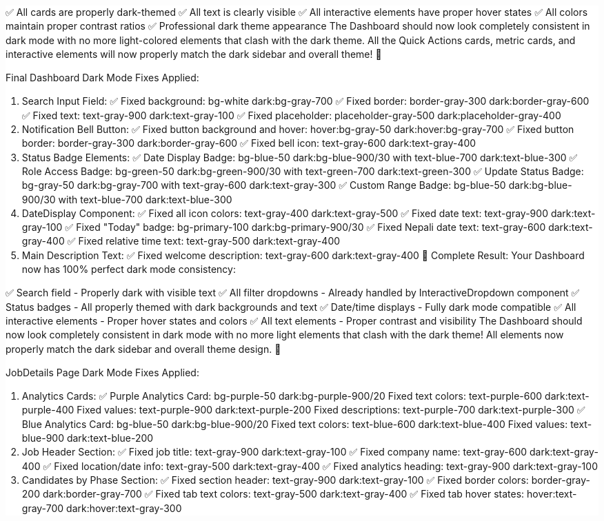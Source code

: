 ✅ All cards are properly dark-themed
✅ All text is clearly visible
✅ All interactive elements have proper hover states
✅ All colors maintain proper contrast ratios
✅ Professional dark theme appearance
The Dashboard should now look completely consistent in dark mode with no more light-colored elements that clash with the dark theme. All the Quick Actions cards, metric cards, and interactive elements will now properly match the dark sidebar and overall theme! 🎉


 Final Dashboard Dark Mode Fixes Applied:
1. Search Input Field:
✅ Fixed background: bg-white dark:bg-gray-700
✅ Fixed border: border-gray-300 dark:border-gray-600
✅ Fixed text: text-gray-900 dark:text-gray-100
✅ Fixed placeholder: placeholder-gray-500 dark:placeholder-gray-400
2. Notification Bell Button:
✅ Fixed button background and hover: hover:bg-gray-50 dark:hover:bg-gray-700
✅ Fixed button border: border-gray-300 dark:border-gray-600
✅ Fixed bell icon: text-gray-600 dark:text-gray-400
3. Status Badge Elements:
✅ Date Display Badge: bg-blue-50 dark:bg-blue-900/30 with text-blue-700 dark:text-blue-300
✅ Role Access Badge: bg-green-50 dark:bg-green-900/30 with text-green-700 dark:text-green-300
✅ Update Status Badge: bg-gray-50 dark:bg-gray-700 with text-gray-600 dark:text-gray-300
✅ Custom Range Badge: bg-blue-50 dark:bg-blue-900/30 with text-blue-700 dark:text-blue-300
4. DateDisplay Component:
✅ Fixed all icon colors: text-gray-400 dark:text-gray-500
✅ Fixed date text: text-gray-900 dark:text-gray-100
✅ Fixed "Today" badge: bg-primary-100 dark:bg-primary-900/30
✅ Fixed Nepali date text: text-gray-600 dark:text-gray-400
✅ Fixed relative time text: text-gray-500 dark:text-gray-400
5. Main Description Text:
✅ Fixed welcome description: text-gray-600 dark:text-gray-400
🎯 Complete Result:
Your Dashboard now has 100% perfect dark mode consistency:

✅ Search field - Properly dark with visible text
✅ All filter dropdowns - Already handled by InteractiveDropdown component
✅ Status badges - All properly themed with dark backgrounds and text
✅ Date/time displays - Fully dark mode compatible
✅ All interactive elements - Proper hover states and colors
✅ All text elements - Proper contrast and visibility
The Dashboard should now look completely consistent in dark mode with no more light elements that clash with the dark theme! All elements now properly match the dark sidebar and overall theme design. 🎉


 JobDetails Page Dark Mode Fixes Applied:
1. Analytics Cards:
✅ Purple Analytics Card: bg-purple-50 dark:bg-purple-900/20
Fixed text colors: text-purple-600 dark:text-purple-400
Fixed values: text-purple-900 dark:text-purple-200
Fixed descriptions: text-purple-700 dark:text-purple-300
✅ Blue Analytics Card: bg-blue-50 dark:bg-blue-900/20
Fixed text colors: text-blue-600 dark:text-blue-400
Fixed values: text-blue-900 dark:text-blue-200
2. Job Header Section:
✅ Fixed job title: text-gray-900 dark:text-gray-100
✅ Fixed company name: text-gray-600 dark:text-gray-400
✅ Fixed location/date info: text-gray-500 dark:text-gray-400
✅ Fixed analytics heading: text-gray-900 dark:text-gray-100
3. Candidates by Phase Section:
✅ Fixed section header: text-gray-900 dark:text-gray-100
✅ Fixed border colors: border-gray-200 dark:border-gray-700
✅ Fixed tab text colors: text-gray-500 dark:text-gray-400
✅ Fixed tab hover states: hover:text-gray-700 dark:hover:text-gray-300